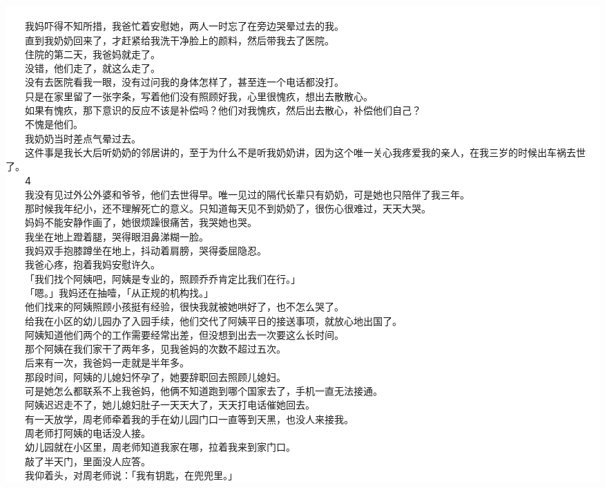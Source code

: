 <br>   
&emsp;&emsp;我妈吓得不知所措，我爸忙着安慰她，两人一时忘了在旁边哭晕过去的我。  
<br>   
&emsp;&emsp;直到我奶奶回来了，才赶紧给我洗干净脸上的颜料，然后带我去了医院。  
<br>   
&emsp;&emsp;住院的第二天，我爸妈就走了。  
<br>   
&emsp;&emsp;没错，他们走了，就这么走了。  
<br>   
&emsp;&emsp;没有去医院看我一眼，没有过问我的身体怎样了，甚至连一个电话都没打。  
<br>   
&emsp;&emsp;只是在家里留了一张字条，写着他们没有照顾好我，心里很愧疚，想出去散散心。  
<br>   
&emsp;&emsp;如果有愧疚，那下意识的反应不该是补偿吗？他们对我愧疚，然后出去散心，补偿他们自己？  
<br>   
&emsp;&emsp;不愧是他们。  
<br>   
&emsp;&emsp;我奶奶当时差点气晕过去。  
<br>   
&emsp;&emsp;这件事是我长大后听奶奶的邻居讲的，至于为什么不是听我奶奶讲，因为这个唯一关心我疼爱我的亲人，在我三岁的时候出车祸去世了。  
<br>   
&emsp;&emsp;4  
<br>   
&emsp;&emsp;我没有见过外公外婆和爷爷，他们去世得早。唯一见过的隔代长辈只有奶奶，可是她也只陪伴了我三年。  
<br>   
&emsp;&emsp;那时候我年纪小，还不理解死亡的意义。只知道每天见不到奶奶了，很伤心很难过，天天大哭。  
<br>   
&emsp;&emsp;妈妈不能安静作画了，她很烦躁很痛苦，我哭她也哭。  
<br>   
&emsp;&emsp;我坐在地上蹬着腿，哭得眼泪鼻涕糊一脸。  
<br>   
&emsp;&emsp;我妈双手抱膝蹲坐在地上，抖动着肩膀，哭得委屈隐忍。  
<br>   
&emsp;&emsp;我爸心疼，抱着我妈安慰许久。  
<br>   
&emsp;&emsp;「我们找个阿姨吧，阿姨是专业的，照顾乔乔肯定比我们在行。」  
<br>   
&emsp;&emsp;「嗯。」我妈还在抽噎，「从正规的机构找。」  
<br>   
&emsp;&emsp;他们找来的阿姨照顾小孩挺有经验，很快我就被她哄好了，也不怎么哭了。  
<br>   
&emsp;&emsp;给我在小区的幼儿园办了入园手续，他们交代了阿姨平日的接送事项，就放心地出国了。  
<br>   
&emsp;&emsp;阿姨知道他们两个的工作需要经常出差，但没想到出去一次要这么长时间。  
<br>   
&emsp;&emsp;那个阿姨在我们家干了两年多，见我爸妈的次数不超过五次。  
<br>   
&emsp;&emsp;后来有一次，我爸妈一走就是半年多。  
<br>   
&emsp;&emsp;那段时间，阿姨的儿媳妇怀孕了，她要辞职回去照顾儿媳妇。  
<br>   
&emsp;&emsp;可是她怎么都联系不上我爸妈，他俩不知道跑到哪个国家去了，手机一直无法接通。  
<br>   
&emsp;&emsp;阿姨迟迟走不了，她儿媳妇肚子一天天大了，天天打电话催她回去。  
<br>   
&emsp;&emsp;有一天放学，周老师牵着我的手在幼儿园门口一直等到天黑，也没人来接我。  
<br>   
&emsp;&emsp;周老师打阿姨的电话没人接。  
<br>   
&emsp;&emsp;幼儿园就在小区里，周老师知道我家在哪，拉着我来到家门口。  
<br>   
&emsp;&emsp;敲了半天门，里面没人应答。  
<br>   
&emsp;&emsp;我仰着头，对周老师说：「我有钥匙，在兜兜里。」  